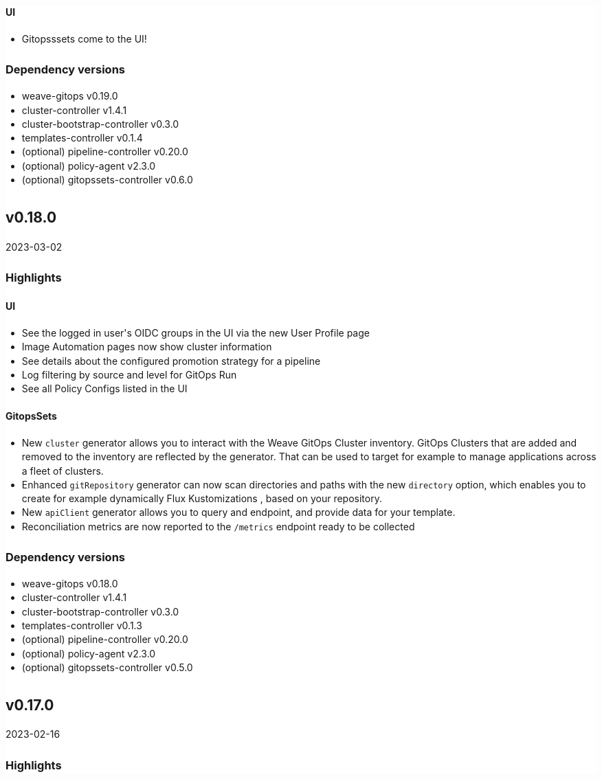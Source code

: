 #### UI

- Gitopsssets come to the UI!

### Dependency versions

- weave-gitops v0.19.0
- cluster-controller v1.4.1
- cluster-bootstrap-controller v0.3.0
- templates-controller v0.1.4
- (optional) pipeline-controller v0.20.0
- (optional) policy-agent v2.3.0
- (optional) gitopssets-controller v0.6.0

## v0.18.0
2023-03-02
### Highlights

#### UI

- See the logged in user's OIDC groups in the UI via the new User Profile page
- Image Automation pages now show cluster information
- See details about the configured promotion strategy for a pipeline
- Log filtering by source and level for GitOps Run
- See all Policy Configs listed in the UI

#### GitopsSets

- New `cluster` generator allows you to interact with the Weave GitOps Cluster inventory. GitOps Clusters that are added and removed to the inventory are reflected by the generator. That can be used to target for example to manage applications across a fleet of clusters.
- Enhanced `gitRepository` generator can now scan directories and paths with the new `directory` option, which enables you to create for example dynamically Flux Kustomizations , based on your repository.
- New `apiClient` generator allows you to query and endpoint, and provide data for your template.
- Reconciliation metrics are now reported to the `/metrics` endpoint ready to be collected


### Dependency versions

- weave-gitops v0.18.0
- cluster-controller v1.4.1
- cluster-bootstrap-controller v0.3.0
- templates-controller v0.1.3
- (optional) pipeline-controller v0.20.0
- (optional) policy-agent v2.3.0
- (optional) gitopssets-controller v0.5.0

## v0.17.0
2023-02-16
### Highlights
